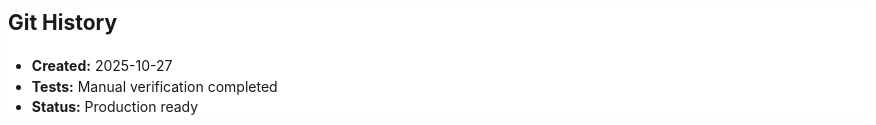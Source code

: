 
## Git History

- **Created:** 2025-10-27
- **Tests:** Manual verification completed
- **Status:** Production ready
